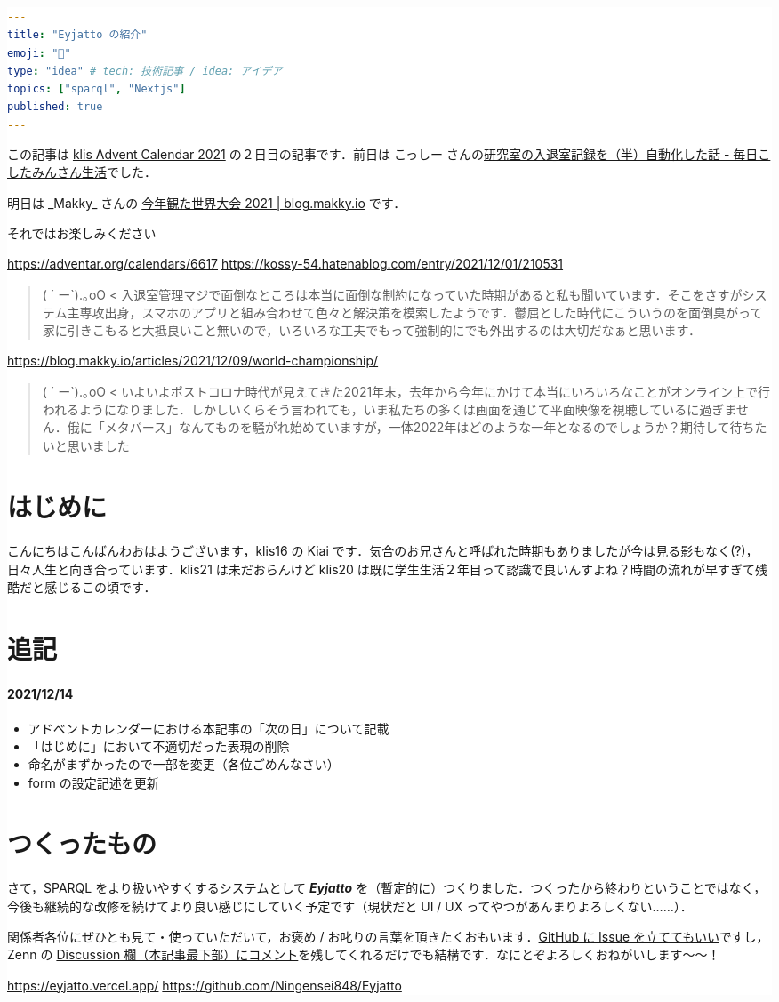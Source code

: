 ```yaml
---
title: "Eyjatto の紹介"
emoji: "🌠"
type: "idea" # tech: 技術記事 / idea: アイデア
topics: ["sparql", "Nextjs"]
published: true
---
```


この記事は [klis Advent Calendar 2021](https://adventar.org/calendars/6617) の２日目の記事です．前日は こっしー さんの[研究室の入退室記録を（半）自動化した話 - 毎日こしたみんさん生活](https://kossy-54.hatenablog.com/entry/2021/12/01/210531)でした．

明日は \_Makky\_ さんの [今年観た世界大会 2021 | blog.makky.io](https://blog.makky.io/articles/2021/12/09/world-championship/) です．

それではお楽しみください

https://adventar.org/calendars/6617
https://kossy-54.hatenablog.com/entry/2021/12/01/210531

> ( ´ ー`).｡oO < 入退室管理マジで面倒なところは本当に面倒な制約になっていた時期があると私も聞いています．そこをさすがシステム主専攻出身，スマホのアプリと組み合わせて色々と解決策を模索したようです．鬱屈とした時代にこういうのを面倒臭がって家に引きこもると大抵良いこと無いので，いろいろな工夫でもって強制的にでも外出するのは大切だなぁと思います．

https://blog.makky.io/articles/2021/12/09/world-championship/

> ( ´ ー`).｡oO < いよいよポストコロナ時代が見えてきた2021年末，去年から今年にかけて本当にいろいろなことがオンライン上で行われるようになりました．しかしいくらそう言われても，いま私たちの多くは画面を通じて平面映像を視聴しているに過ぎません．俄に「メタバース」なんてものを騒がれ始めていますが，一体2022年はどのような一年となるのでしょうか？期待して待ちたいと思いました

# はじめに

こんにちはこんばんわおはようございます，klis16 の Kiai です．気合のお兄さんと呼ばれた時期もありましたが今は見る影もなく(?)，日々人生と向き合っています．klis21 は未だおらんけど klis20 は既に学生生活２年目って認識で良いんすよね？時間の流れが早すぎて残酷だと感じるこの頃です．

# 追記

#### 2021/12/14

- アドベントカレンダーにおける本記事の「次の日」について記載
- 「はじめに」において不適切だった表現の削除
- 命名がまずかったので一部を変更（各位ごめんなさい）
- form の設定記述を更新

# つくったもの

さて，SPARQL をより扱いやすくするシステムとして [_**Eyjatto**_](https://eyjatto.vercel.app) を（暫定的に）つくりました．つくったから終わりということではなく，今後も継続的な改修を続けてより良い感じにしていく予定です（現状だと UI / UX ってやつがあんまりよろしくない……）．

関係者各位にぜひとも見て・使っていただいて，お褒め / お叱りの言葉を頂きたくおもいます．[GitHub に Issue を立ててもいい](https://github.com/Ningensei848/Eyjatto/issues)ですし，Zenn の [Discussion 欄（本記事最下部）にコメント](https://zenn.dev/ningensei848/articles/introduction_to_sparqlist_next#discuss)を残してくれるだけでも結構です．なにとぞよろしくおねがいします～～！

https://eyjatto.vercel.app/
https://github.com/Ningensei848/Eyjatto


[^1]: 良いデータ使ったもん勝ちな時代は終わり，これからはどう組み合わせるかになるはず，なってほしい（願望）
[^2]: もう 10 年経とうとしているのに，未だ人口に膾炙する機会の少ない SPARQL ですが，2010 年代の計算機の性能向上やそれに伴った機械学習ブームを鑑みると，多くの DS たちがそちらに熱中するのも致し方ない部分もあるかもしれません
[^3]: こちらの記事 → [SPARQL のための型安全なバリデータをつくった](https://zenn.dev/ningensei848/articles/validator_for_sparql_query_result_json)（データ活用部門に応募済み）